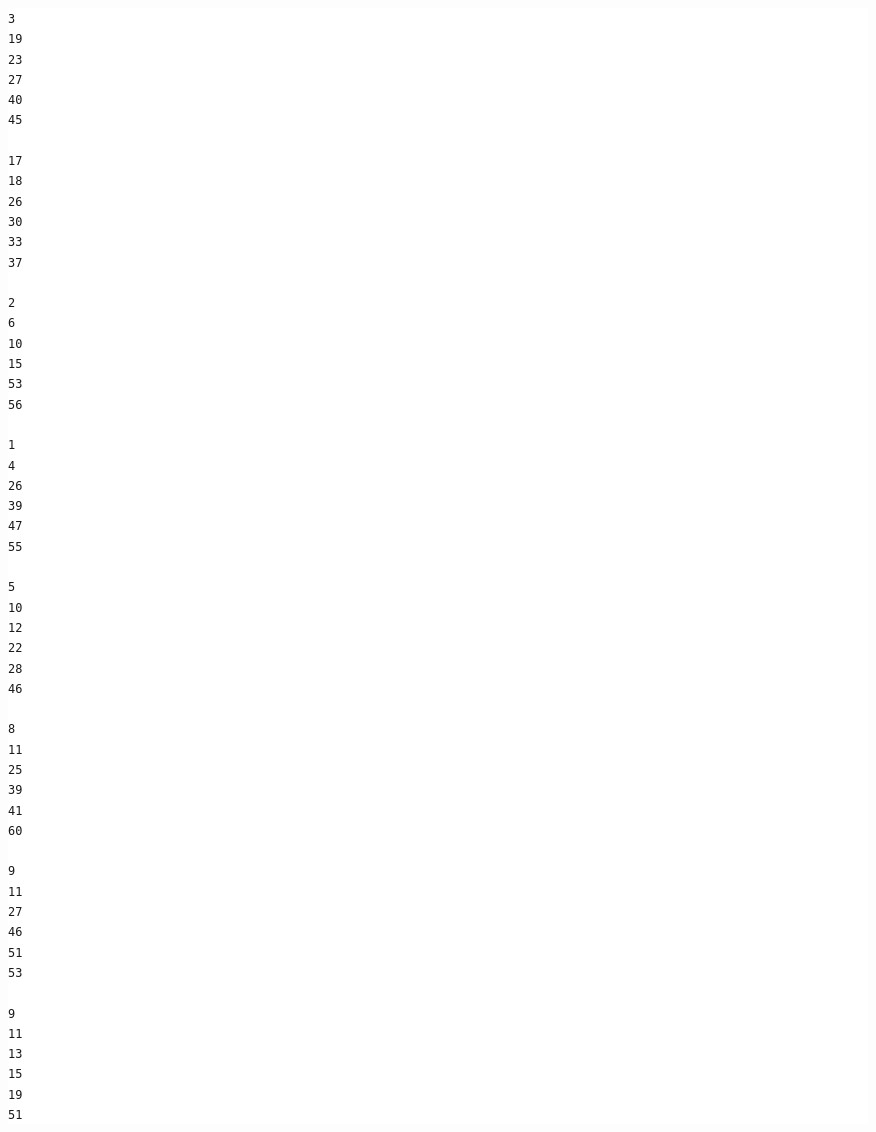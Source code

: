     3
    19
    23
    27
    40
    45

    17
    18
    26
    30
    33
    37

    2
    6
    10
    15
    53
    56

    1
    4
    26
    39
    47
    55

    5
    10
    12
    22
    28
    46

    8
    11
    25
    39
    41
    60

    9
    11
    27
    46
    51
    53

    9
    11
    13
    15
    19
    51
